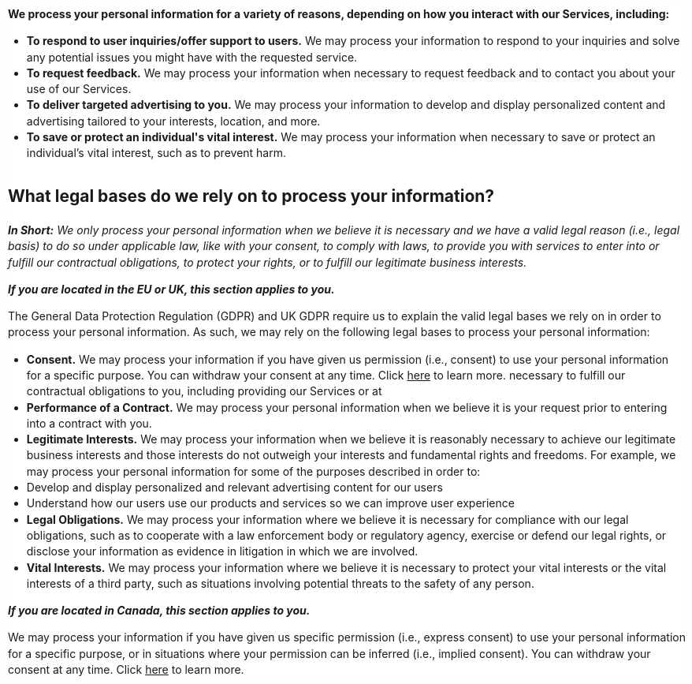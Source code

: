 **We process your personal information for a variety of reasons, depending on how you interact with
our Services, including:**

* **To respond to user inquiries/offer support to users.** We may process your information to
  respond to your inquiries and solve any potential issues you might have with the requested
  service.
* **To request feedback.** We may process your information when necessary to request feedback and to
  contact you about your use of our Services.
* **To deliver targeted advertising to you.** We may process your information to develop and display
  personalized content and advertising tailored to your interests, location, and more.
* **To save or protect an individual's vital interest.** We may process your information when
  necessary to save or protect an individual’s vital interest, such as to prevent harm.

## What legal bases do we rely on to process your information?

_**In Short:** We only process your personal information when we believe it is necessary and we have
a valid legal reason (i.e., legal basis) to do so under applicable law, like with your consent, to
comply with laws, to provide you with services to enter into or fulfill our contractual obligations,
to protect your rights, or to fulfill our legitimate business interests._

_**If you are located in the EU or UK, this section applies to you.**_

The General Data Protection Regulation (GDPR) and UK GDPR require us to explain the valid legal
bases we rely on in order to process your personal information. As such, we may rely on the
following legal bases to process your personal information:

* **Consent.** We may process your information if you have given us permission (i.e., consent) to
  use your personal information for a specific purpose. You can withdraw your consent at any time.
  Click [here](#withdrawconsent) to learn more.
  necessary to fulfill our contractual obligations to you, including providing our Services or at
* **Performance of a Contract.** We may process your personal information when we believe it is
  your request prior to entering into a contract with you.
* **Legitimate Interests.** We may process your information when we believe it is reasonably
  necessary to achieve our legitimate business interests and those interests do not outweigh your
  interests and fundamental rights and freedoms. For example, we may process your personal
  information for some of the purposes described in order to:
* Develop and display personalized and relevant advertising content for our users
* Understand how our users use our products and services so we can improve user experience
* **Legal Obligations.** We may process your information where we believe it is necessary for
  compliance with our legal obligations, such as to cooperate with a law enforcement body or
  regulatory agency, exercise or defend our legal rights, or disclose your information as evidence
  in litigation in which we are involved.
* **Vital Interests.** We may process your information where we believe it is necessary to protect
  your vital interests or the vital interests of a third party, such as situations involving
  potential threats to the safety of any person.

**_If you are located in Canada, this section applies to you._**

We may process your information if you have given us specific permission (i.e., express consent) to
use your personal information for a specific purpose, or in situations where your permission can be
inferred (i.e., implied consent). You can withdraw your consent at any time. Click
[here](#withdrawconsent) to learn more.
